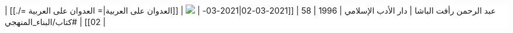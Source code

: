 | [[./= العدوان على العربية\|= العدوان على العربية]]                                                                                                                                     | ![](<https://i.gr-assets.com/images/S/compressed.photo.goodreads.com/books/1591472764l/53869573._SX318*.jpg>)         | عبد الرحمن رأفت الباشا                                                                               | دار اﻷدب اﻹسلامي                              | 1996       | 58      | [[2021-03-02\|2021-03-02]] | #كتاب/البناء_المنهجي   |

